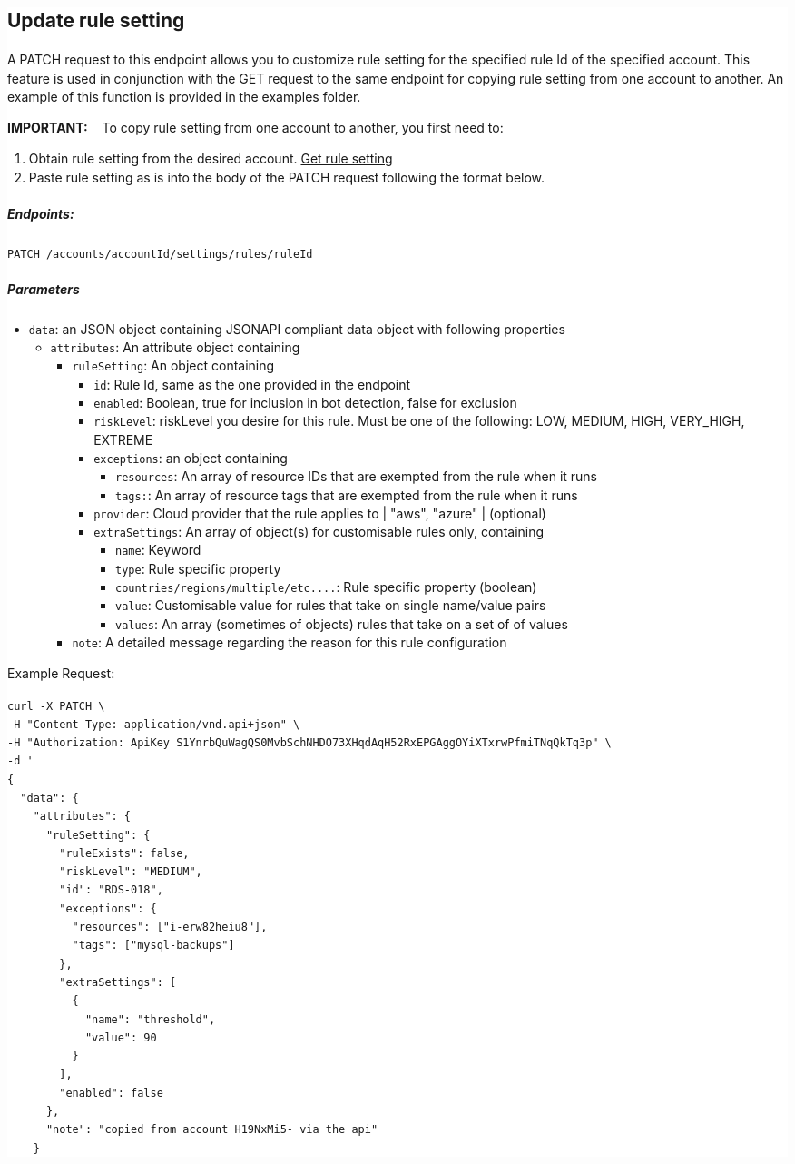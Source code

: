## Update rule setting

A PATCH request to this endpoint allows you to customize rule setting for the specified rule Id of the specified account.
This feature is used in conjunction with the GET request to the same endpoint for copying rule setting from one account to another. An example of this function is provided in the examples folder.

**IMPORTANT:**
&nbsp;&nbsp;&nbsp;To copy rule setting from one account to another, you first need to:

1. Obtain rule setting from the desired account. [Get rule setting](#get-rule-setting)
1. Paste rule setting as is into the body of the PATCH request following the format below.

##### Endpoints:

`PATCH /accounts/accountId/settings/rules/ruleId`

##### Parameters

- `data`: an JSON object containing JSONAPI compliant data object with following properties
  - `attributes`: An attribute object containing
    - `ruleSetting`: An object containing
      - `id`: Rule Id, same as the one provided in the endpoint
      - `enabled`: Boolean, true for inclusion in bot detection, false for exclusion
      - `riskLevel`: riskLevel you desire for this rule. Must be one of the following: LOW, MEDIUM, HIGH, VERY_HIGH, EXTREME
      - `exceptions`: an object containing
        - `resources`: An array of resource IDs that are exempted from the rule when it runs
        - `tags:`: An array of resource tags that are exempted from the rule when it runs
      - `provider`: Cloud provider that the rule applies to | "aws", "azure" | (optional)
      - `extraSettings`: An array of object(s) for customisable rules only, containing
        - `name`: Keyword
        - `type`: Rule specific property
        - `countries/regions/multiple/etc....`: Rule specific property (boolean)
        - `value`: Customisable value for rules that take on single name/value pairs
        - `values`: An array (sometimes of objects) rules that take on a set of of values
    - `note`: A detailed message regarding the reason for this rule configuration

Example Request:

```shell script
curl -X PATCH \
-H "Content-Type: application/vnd.api+json" \
-H "Authorization: ApiKey S1YnrbQuWagQS0MvbSchNHDO73XHqdAqH52RxEPGAggOYiXTxrwPfmiTNqQkTq3p" \
-d '
{
  "data": {
    "attributes": {
      "ruleSetting": {
        "ruleExists": false,
        "riskLevel": "MEDIUM",
        "id": "RDS-018",
        "exceptions": {
          "resources": ["i-erw82heiu8"],
          "tags": ["mysql-backups"]
        },
        "extraSettings": [
          {
            "name": "threshold",
            "value": 90
          }
        ],
        "enabled": false
      },
      "note": "copied from account H19NxMi5- via the api"
    }
```